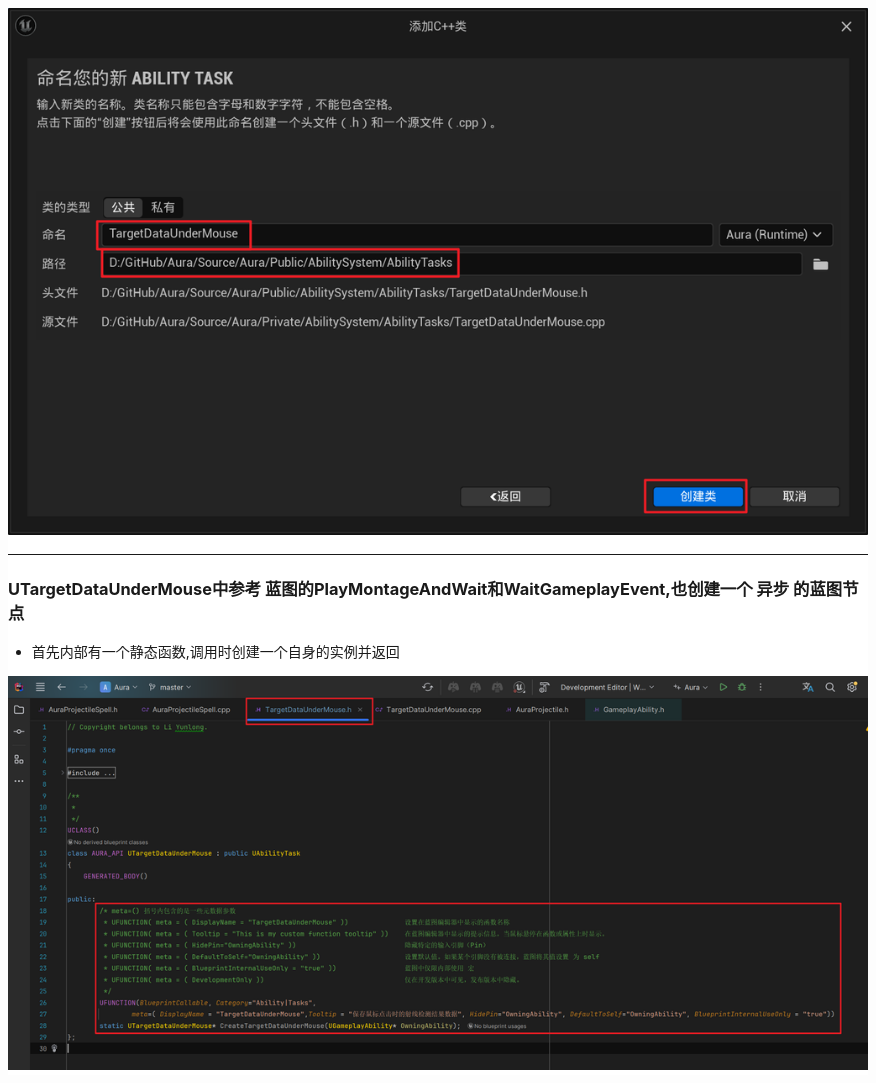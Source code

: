 ![图片](https://github.com/liyunlong618/LiYunLongKnowledgeLibrary/blob/main/UECPP/Models/GAS/GAS_2_Aura/DetailContent/Image/GAS_038/02.png?raw=true)

___________________________________________________________________________________________


### UTargetDataUnderMouse中参考 蓝图的PlayMontageAndWait和WaitGameplayEvent,也创建一个 异步 的蓝图节点

  - 首先内部有一个静态函数,调用时创建一个自身的实例并返回

     

![图片](https://github.com/liyunlong618/LiYunLongKnowledgeLibrary/blob/main/UECPP/Models/GAS/GAS_2_Aura/DetailContent/Image/GAS_038/03.png?raw=true)
